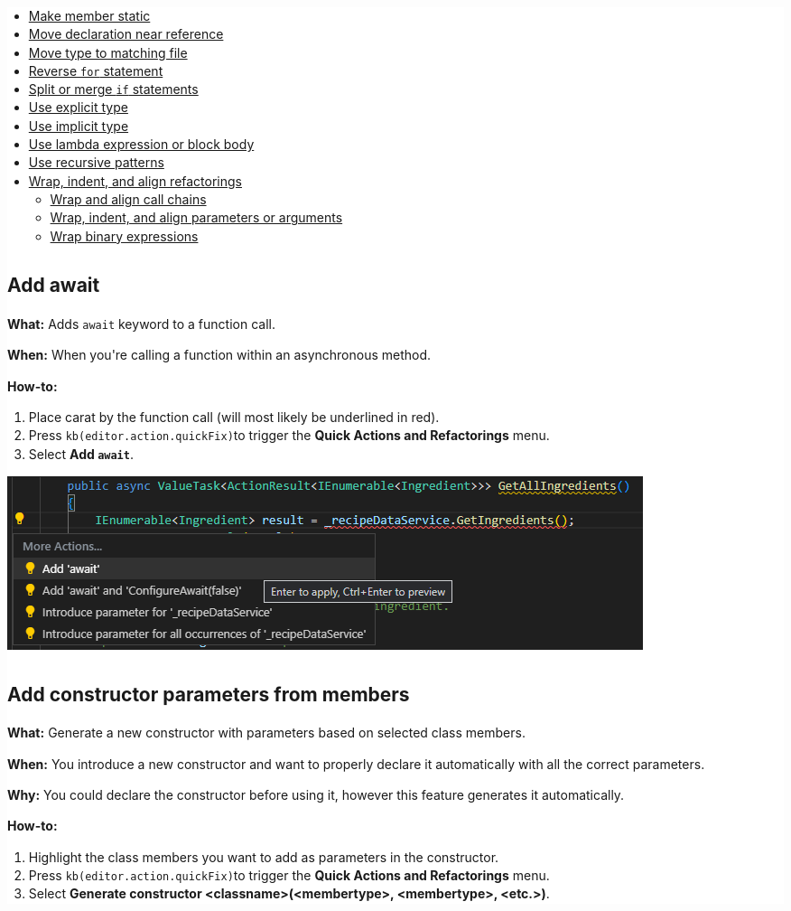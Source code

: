 - [Make member static](#make-member-static)
- [Move declaration near reference](#move-declaration-near-reference)
- [Move type to matching file](#move-type-to-matching-file)
- [Reverse `for` statement](#reverse-for-statement)
- [Split or merge `if` statements](#split-or-merge-if-statements)
- [Use explicit type](#use-explicit-type)
- [Use implicit type](#use-implicit-type)
- [Use lambda expression or block body](#use-lambda-expression-or-block-body)
- [Use recursive patterns](#use-recursive-patterns)
- [Wrap, indent, and align refactorings](#wrap-indent-and-align-refactorings)
  - [Wrap and align call chains](#wrap-and-align-call-chains)
  - [Wrap, indent, and align parameters or arguments](#wrap-indent-and-align-parameters-or-arguments)
  - [Wrap binary expressions](#wrap-binary-expressions)

## Add await

**What:** Adds `await` keyword to a function call.

**When:** When you're calling a function within an asynchronous method.

**How-to:**

1. Place carat by the function call (will most likely be underlined in red).
2. Press `kb(editor.action.quickFix)`to trigger the **Quick Actions and Refactorings** menu.
3. Select **Add `await`**.

![Add await example](images/refactoring/add-await.png)

## Add constructor parameters from members

**What:** Generate a new constructor with parameters based on selected class members.

**When:** You introduce a new constructor and want to properly declare it automatically with all the correct parameters.

**Why:** You could declare the constructor before using it, however this feature generates it automatically.

**How-to:**

1. Highlight the class members you want to add as parameters in the constructor.
2. Press `kb(editor.action.quickFix)`to trigger the **Quick Actions and Refactorings** menu.
3. Select **Generate constructor &lt;classname&gt;(&lt;membertype&gt;, &lt;membertype&gt;, &lt;etc.&gt;)**.
